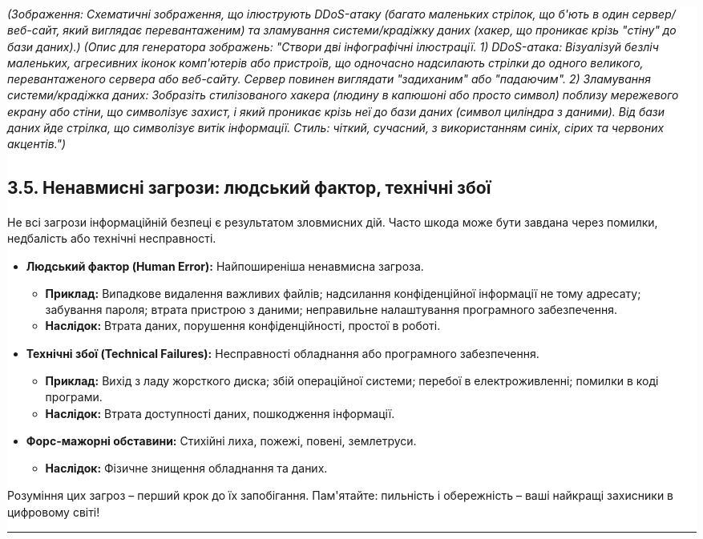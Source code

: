 *(Зображення: Схематичні зображення, що ілюструють DDoS-атаку (багато маленьких стрілок, що б'ють в один сервер/веб-сайт, який виглядає перевантаженим) та зламування системи/крадіжку даних (хакер, що проникає крізь "стіну" до бази даних).)*
*(Опис для генератора зображень: "Створи дві інфографічні ілюстрації. 1) DDoS-атака: Візуалізуй безліч маленьких, агресивних іконок комп'ютерів або пристроїв, що одночасно надсилають стрілки до одного великого, перевантаженого сервера або веб-сайту. Сервер повинен виглядати "задиханим" або "падаючим". 2) Зламування системи/крадіжка даних: Зобразіть стилізованого хакера (людину в капюшоні або просто символ) поблизу мережевого екрану або стіни, що символізує захист, і який проникає крізь неї до бази даних (символ циліндра з даними). Від бази даних йде стрілка, що символізує витік інформації. Стиль: чіткий, сучасний, з використанням синіх, сірих та червоних акцентів.")*

## 3.5. Ненавмисні загрози: людський фактор, технічні збої

Не всі загрози інформаційній безпеці є результатом зловмисних дій. Часто шкода може бути завдана через помилки, недбалість або технічні несправності.

* **Людський фактор (Human Error):** Найпоширеніша ненавмисна загроза.
    * **Приклад:** Випадкове видалення важливих файлів; надсилання конфіденційної інформації не тому адресату; забування пароля; втрата пристрою з даними; неправильне налаштування програмного забезпечення.
    * **Наслідок:** Втрата даних, порушення конфіденційності, простої в роботі.

* **Технічні збої (Technical Failures):** Несправності обладнання або програмного забезпечення.
    * **Приклад:** Вихід з ладу жорсткого диска; збій операційної системи; перебої в електроживленні; помилки в коді програми.
    * **Наслідок:** Втрата доступності даних, пошкодження інформації.

* **Форс-мажорні обставини:** Стихійні лиха, пожежі, повені, землетруси.
    * **Наслідок:** Фізичне знищення обладнання та даних.

Розуміння цих загроз – перший крок до їх запобігання. Пам'ятайте: пильність і обережність – ваші найкращі захисники в цифровому світі!

---

